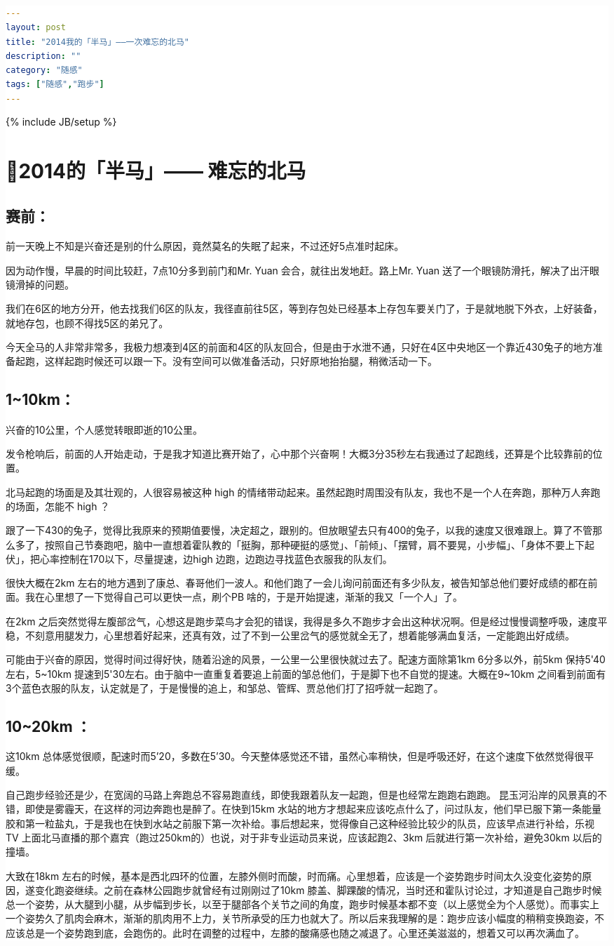 ```yaml
---
layout: post
title: "2014我的「半马」——一次难忘的北马"
description: ""
category: "随感"
tags: ["随感","跑步"]
---
```

{% include JB/setup %}

2014的「半马」—— 难忘的北马
===

赛前：
---
前一天晚上不知是兴奋还是别的什么原因，竟然莫名的失眠了起来，不过还好5点准时起床。

因为动作慢，早晨的时间比较赶，7点10分多到前门和Mr. Yuan 会合，就往出发地赶。路上Mr. Yuan 送了一个眼镜防滑托，解决了出汗眼镜滑掉的问题。

我们在6区的地方分开，他去找我们6区的队友，我径直前往5区，等到存包处已经基本上存包车要关门了，于是就地脱下外衣，上好装备，就地存包，也顾不得找5区的弟兄了。

今天全马的人非常非常多，我极力想凑到4区的前面和4区的队友回合，但是由于水泄不通，只好在4区中央地区一个靠近430兔子的地方准备起跑，这样起跑时候还可以跟一下。没有空间可以做准备活动，只好原地抬抬腿，稍微活动一下。



1~10km：
---
兴奋的10公里，个人感觉转眼即逝的10公里。

发令枪响后，前面的人开始走动，于是我才知道比赛开始了，心中那个兴奋啊！大概3分35秒左右我通过了起跑线，还算是个比较靠前的位置。

北马起跑的场面是及其壮观的，人很容易被这种 high 的情绪带动起来。虽然起跑时周围没有队友，我也不是一个人在奔跑，那种万人奔跑的场面，怎能不 high ？

跟了一下430的兔子，觉得比我原来的预期值要慢，决定超之，跟别的。但放眼望去只有400的兔子，以我的速度又很难跟上。算了不管那么多了，按照自己节奏跑吧，脑中一直想着霍队教的「挺胸，那种硬挺的感觉」、「前倾」、「摆臂，肩不要晃，小步幅」、「身体不要上下起伏」，把心率控制在170以下，尽量提速，边high 边跑，边跑边寻找蓝色衣服我的队友们。

很快大概在2km 左右的地方遇到了康总、春哥他们一波人。和他们跑了一会儿询问前面还有多少队友，被告知邹总他们要好成绩的都在前面。我在心里想了一下觉得自己可以更快一点，刷个PB 啥的，于是开始提速，渐渐的我又「一个人」了。

在2km 之后突然觉得左腹部岔气，心想这是跑步菜鸟才会犯的错误，我得是多久不跑步才会出这种状况啊。但是经过慢慢调整呼吸，速度平稳，不刻意用腿发力，心里想着好起来，还真有效，过了不到一公里岔气的感觉就全无了，想着能够满血复活，一定能跑出好成绩。

可能由于兴奋的原因，觉得时间过得好快，随着沿途的风景，一公里一公里很快就过去了。配速方面除第1km 6分多以外，前5km 保持5'40左右，5~10km 提速到5'30左右。由于脑中一直重复着要追上前面的邹总他们，于是脚下也不自觉的提速。大概在9~10km 之间看到前面有3个蓝色衣服的队友，认定就是了，于是慢慢的追上，和邹总、管辉、贾总他们打了招呼就一起跑了。

10~20km ：
---
这10km 总体感觉很顺，配速时而5’20，多数在5’30。今天整体感觉还不错，虽然心率稍快，但是呼吸还好，在这个速度下依然觉得很平缓。

自己跑步经验还是少，在宽阔的马路上奔跑总不容易跑直线，即使我跟着队友一起跑，但是也经常左跑跑右跑跑。 昆玉河沿岸的风景真的不错，即使是雾霾天，在这样的河边奔跑也是醉了。在快到15km 水站的地方才想起来应该吃点什么了，问过队友，他们早已服下第一条能量胶和第一粒盐丸，于是我也在快到水站之前服下第一次补给。事后想起来，觉得像自己这种经验比较少的队员，应该早点进行补给，乐视 TV 上面北马直播的那个嘉宾（跑过250km的）也说，对于非专业运动员来说，应该起跑2、3km 后就进行第一次补给，避免30km 以后的撞墙。

大致在18km 左右的时候，基本是西北四环的位置，左膝外侧时而酸，时而痛。心里想着，应该是一个姿势跑步时间太久没变化姿势的原因，遂变化跑姿继续。之前在森林公园跑步就曾经有过刚刚过了10km 膝盖、脚踝酸的情况，当时还和霍队讨论过，才知道是自己跑步时候总一个姿势，从大腿到小腿，从步幅到步长，以至于腿部各个关节之间的角度，跑步时候基本都不变（以上感觉全为个人感觉）。而事实上一个姿势久了肌肉会麻木，渐渐的肌肉用不上力，关节所承受的压力也就大了。所以后来我理解的是：跑步应该小幅度的稍稍变换跑姿，不应该总是一个姿势跑到底，会跑伤的。此时在调整的过程中，左膝的酸痛感也随之减退了。心里还美滋滋的，想着又可以再次满血了。
